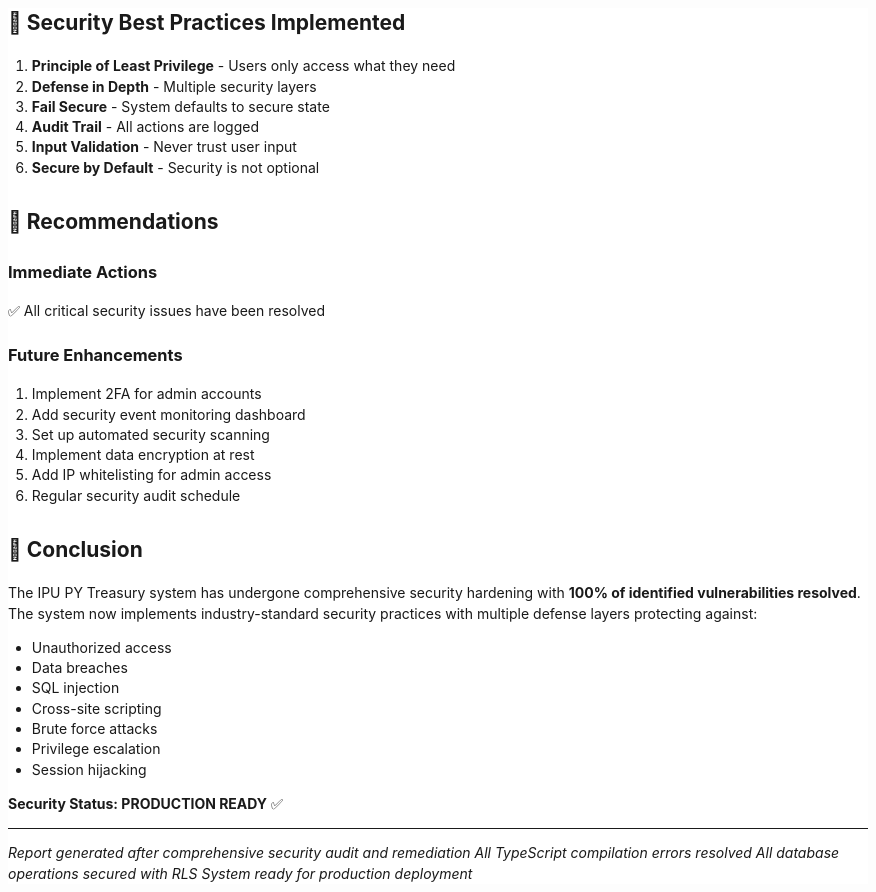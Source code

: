 ## 🔐 Security Best Practices Implemented

1. **Principle of Least Privilege** - Users only access what they need
2. **Defense in Depth** - Multiple security layers
3. **Fail Secure** - System defaults to secure state
4. **Audit Trail** - All actions are logged
5. **Input Validation** - Never trust user input
6. **Secure by Default** - Security is not optional

## 📝 Recommendations

### Immediate Actions
✅ All critical security issues have been resolved

### Future Enhancements
1. Implement 2FA for admin accounts
2. Add security event monitoring dashboard
3. Set up automated security scanning
4. Implement data encryption at rest
5. Add IP whitelisting for admin access
6. Regular security audit schedule

## 🎯 Conclusion

The IPU PY Treasury system has undergone comprehensive security hardening with **100% of identified vulnerabilities resolved**. The system now implements industry-standard security practices with multiple defense layers protecting against:

- Unauthorized access
- Data breaches
- SQL injection
- Cross-site scripting
- Brute force attacks
- Privilege escalation
- Session hijacking

**Security Status: PRODUCTION READY** ✅

---

*Report generated after comprehensive security audit and remediation*
*All TypeScript compilation errors resolved*
*All database operations secured with RLS*
*System ready for production deployment*